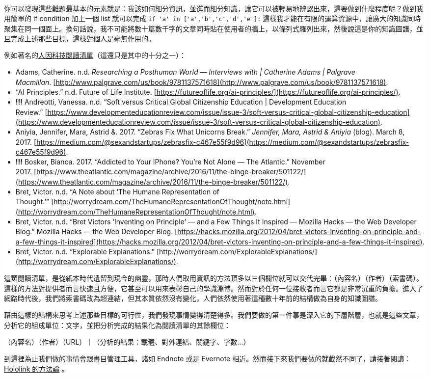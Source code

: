 你可以發現這些難題最基本的元素就是：我該如何細分資訊，並進而細分知識，讓它可以被輕易地辨認出來，這要做到什麼程度呢？做到我用簡單的 if condition 加上一個 list 就可以完成 `if 'a' in ['a','b','c','d','e']:` 這樣我才能在有限的運算資源中，讓廣大的知識同時聚集在同一個面上。換句話說，我不可能將數十篇數千字的文章同時貼在使用者的牆上，以條列式羅列出來，然後說這是你的知識圖譜，並且完成上述那些目標，這樣對個人是毫無作用的。

例如著名的[人因科技閱讀清單](https://technological-simplicity.com/the-only-human-tech-reading-list-ever-9ccb6298890d)（這還只是其中的十分之一）：

- Adams, Catherine. n.d. *Researching a Posthuman World — Interviews with | Catherine Adams | Palgrave Macmillan*. [http://www.palgrave.com/us/book/9781137571618](http://www.palgrave.com/us/book/9781137571618).
- “AI Principles.” n.d. Future of Life Institute. [https://futureoflife.org/ai-principles/](https://futureoflife.org/ai-principles/).
- **!!!** Andreotti, Vanessa. n.d. “Soft versus Critical Global Citizenship Education | Development Education Review.” [https://www.developmenteducationreview.com/issue/issue-3/soft-versus-critical-global-citizenship-education](https://www.developmenteducationreview.com/issue/issue-3/soft-versus-critical-global-citizenship-education).
- Aniyia, Jennifer, Mara, Astrid &. 2017. “Zebras Fix What Unicorns Break.” *Jennifer, Mara, Astrid & Aniyia* (blog). March 8, 2017. [https://medium.com/@sexandstartups/zebrasfix-c467e55f9d96](https://medium.com/@sexandstartups/zebrasfix-c467e55f9d96).
- **!!!** Bosker, Bianca. 2017. “Addicted to Your IPhone? You’re Not Alone — The Atlantic.” November 2017. [https://www.theatlantic.com/magazine/archive/2016/11/the-binge-breaker/501122/](https://www.theatlantic.com/magazine/archive/2016/11/the-binge-breaker/501122/).
- Bret, Victor. n.d. “A Note about ‘The Humane Representation of Thought.’” [http://worrydream.com/TheHumaneRepresentationOfThought/note.html](http://worrydream.com/TheHumaneRepresentationOfThought/note.html).
- Bret, Victor. n.d. “Bret Victors ‘Inventing on Principle’ — and a Few Things It Inspired — Mozilla Hacks — the Web Developer Blog.” Mozilla Hacks — the Web Developer Blog. [https://hacks.mozilla.org/2012/04/bret-victors-inventing-on-principle-and-a-few-things-it-inspired](https://hacks.mozilla.org/2012/04/bret-victors-inventing-on-principle-and-a-few-things-it-inspired).
- Bret, Victor. n.d. “Explorable Explanations.” [http://worrydream.com/ExplorableExplanations/](http://worrydream.com/ExplorableExplanations/).

這類閱讀清單，是從紙本時代遺留到現今的幽靈，那時人們取用資訊的方法頂多以三個欄位就可以交代完畢：（內容名）（作者）（索書碼）。這樣的方法對提供者而言快速且方便，它甚至可以用來表彰自己的學識淵博。然而對於任何一位接收者而言它都是非常沉重的負擔。進入了網路時代後，我們將索書碼改為超連結，但其本質依然沒有變化，人們依然使用著這種數十年前的結構做為自身的知識圖譜。

藉由這樣的結構來思考上述那些目標的可行性，我們發現事情變得清楚得多。我們要做的第一件事是深入它的下層階層，也就是這些文章，分析它的組成單位：文字，並把分析完成的結果化為閱讀清單的其餘欄位：

（內容名）（作者）（URL）｜（分析的結果：載體、對外連結、關鍵字、字數...）

到這裡為止我們做的事情會跟書目管理工具，諸如 Endnote 或是 Evernote 相近。然而接下來我們要做的就截然不同了，請接著閱讀：[Hololink 的方法論](https://www.notion.so/Hololink-c4cf08bae6a94a74b40a7d7151b7bfda) 。


[^1]: 利用這件事情來增加廣告點閱率在各大聚合者的平台逐漸出現，諸如「與你訂閱相同內容的人也喜歡這個。」但是數量仍然稀少。我們可以從兩個層面來看待這件事，第一是聚合者發覺人們開始注意演算法的力量與施力的方向，第二個則是聚合者們意識到如此一來內容與內容的轉換率更高，單一廣告的觸及可以更有效率，我個人悲觀地認為其中的原因後者占大多數。我們認為這一件事情會被更廣泛的大眾所認知：我們必須擁有一種演算法，它幫助到我們的同時必須告訴我們為什麼它會得出這種結果。且該軟體的介面必須擔負起解釋清楚的責任。我將這種責任稱為 Explainable Algorithm，他必須被妥當得解釋，如此一來人們才會知道為什麼要在這種演算法的幫助下做決定，並且該怎麼做才好。Hololink 的推薦系統將完全在這種邏輯下運作，之後會有更深度的解釋。